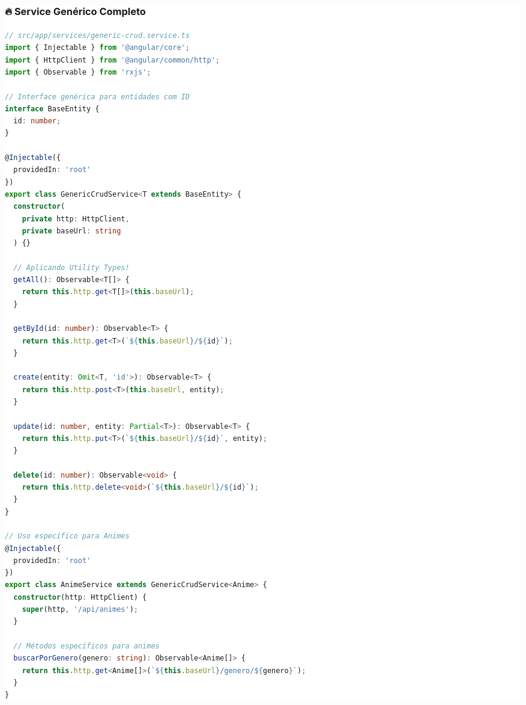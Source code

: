 ### 🔥 Service Genérico Completo

```typescript
// src/app/services/generic-crud.service.ts
import { Injectable } from '@angular/core';
import { HttpClient } from '@angular/common/http';
import { Observable } from 'rxjs';

// Interface genérica para entidades com ID
interface BaseEntity {
  id: number;
}

@Injectable({
  providedIn: 'root'
})
export class GenericCrudService<T extends BaseEntity> {
  constructor(
    private http: HttpClient,
    private baseUrl: string
  ) {}

  // Aplicando Utility Types!
  getAll(): Observable<T[]> {
    return this.http.get<T[]>(this.baseUrl);
  }

  getById(id: number): Observable<T> {
    return this.http.get<T>(`${this.baseUrl}/${id}`);
  }

  create(entity: Omit<T, 'id'>): Observable<T> {
    return this.http.post<T>(this.baseUrl, entity);
  }

  update(id: number, entity: Partial<T>): Observable<T> {
    return this.http.put<T>(`${this.baseUrl}/${id}`, entity);
  }

  delete(id: number): Observable<void> {
    return this.http.delete<void>(`${this.baseUrl}/${id}`);
  }
}

// Uso específico para Animes
@Injectable({
  providedIn: 'root'
})
export class AnimeService extends GenericCrudService<Anime> {
  constructor(http: HttpClient) {
    super(http, '/api/animes');
  }

  // Métodos específicos para animes
  buscarPorGenero(genero: string): Observable<Anime[]> {
    return this.http.get<Anime[]>(`${this.baseUrl}/genero/${genero}`);
  }
}
```
